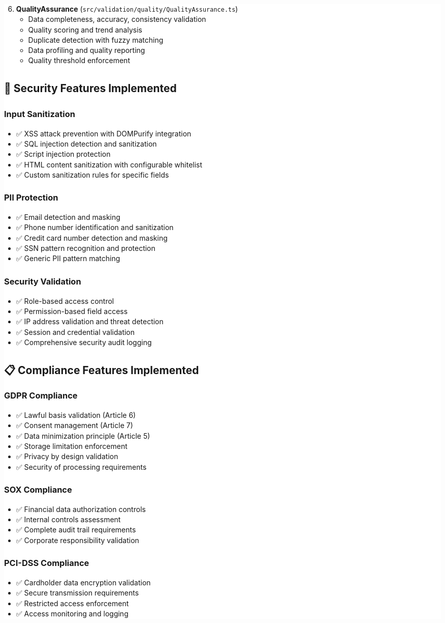 6. **QualityAssurance** (`src/validation/quality/QualityAssurance.ts`)
   - Data completeness, accuracy, consistency validation
   - Quality scoring and trend analysis
   - Duplicate detection with fuzzy matching
   - Data profiling and quality reporting
   - Quality threshold enforcement

## 🔐 Security Features Implemented

### Input Sanitization
- ✅ XSS attack prevention with DOMPurify integration
- ✅ SQL injection detection and sanitization
- ✅ Script injection protection
- ✅ HTML content sanitization with configurable whitelist
- ✅ Custom sanitization rules for specific fields

### PII Protection
- ✅ Email detection and masking
- ✅ Phone number identification and sanitization
- ✅ Credit card number detection and masking
- ✅ SSN pattern recognition and protection
- ✅ Generic PII pattern matching

### Security Validation
- ✅ Role-based access control
- ✅ Permission-based field access
- ✅ IP address validation and threat detection
- ✅ Session and credential validation
- ✅ Comprehensive security audit logging

## 📋 Compliance Features Implemented

### GDPR Compliance
- ✅ Lawful basis validation (Article 6)
- ✅ Consent management (Article 7)
- ✅ Data minimization principle (Article 5)
- ✅ Storage limitation enforcement
- ✅ Privacy by design validation
- ✅ Security of processing requirements

### SOX Compliance
- ✅ Financial data authorization controls
- ✅ Internal controls assessment
- ✅ Complete audit trail requirements
- ✅ Corporate responsibility validation

### PCI-DSS Compliance
- ✅ Cardholder data encryption validation
- ✅ Secure transmission requirements
- ✅ Restricted access enforcement
- ✅ Access monitoring and logging
